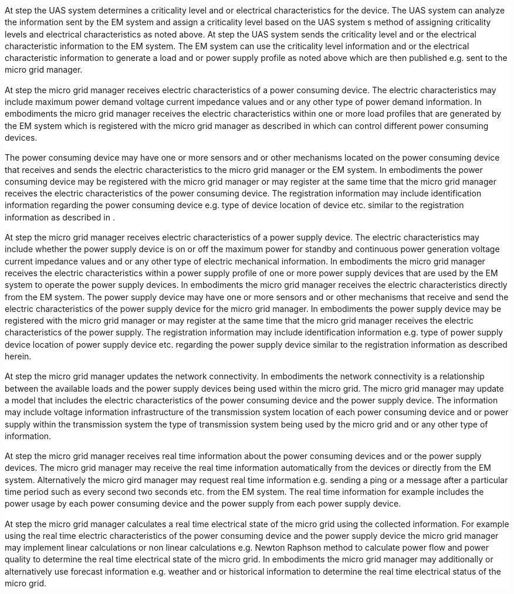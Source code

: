 At step the UAS system determines a criticality level and or electrical characteristics for the device. The UAS system can analyze the information sent by the EM system and assign a criticality level based on the UAS system s method of assigning criticality levels and electrical characteristics as noted above. At step the UAS system sends the criticality level and or the electrical characteristic information to the EM system. The EM system can use the criticality level information and or the electrical characteristic information to generate a load and or power supply profile as noted above which are then published e.g. sent to the micro grid manager.

At step the micro grid manager receives electric characteristics of a power consuming device. The electric characteristics may include maximum power demand voltage current impedance values and or any other type of power demand information. In embodiments the micro grid manager receives the electric characteristics within one or more load profiles that are generated by the EM system which is registered with the micro grid manager as described in which can control different power consuming devices.

The power consuming device may have one or more sensors and or other mechanisms located on the power consuming device that receives and sends the electric characteristics to the micro grid manager or the EM system. In embodiments the power consuming device may be registered with the micro grid manager or may register at the same time that the micro grid manager receives the electric characteristics of the power consuming device. The registration information may include identification information regarding the power consuming device e.g. type of device location of device etc. similar to the registration information as described in .

At step the micro grid manager receives electric characteristics of a power supply device. The electric characteristics may include whether the power supply device is on or off the maximum power for standby and continuous power generation voltage current impedance values and or any other type of electric mechanical information. In embodiments the micro grid manager receives the electric characteristics within a power supply profile of one or more power supply devices that are used by the EM system to operate the power supply devices. In embodiments the micro grid manager receives the electric characteristics directly from the EM system. The power supply device may have one or more sensors and or other mechanisms that receive and send the electric characteristics of the power supply device for the micro grid manager. In embodiments the power supply device may be registered with the micro grid manager or may register at the same time that the micro grid manager receives the electric characteristics of the power supply. The registration information may include identification information e.g. type of power supply device location of power supply device etc. regarding the power supply device similar to the registration information as described herein.

At step the micro grid manager updates the network connectivity. In embodiments the network connectivity is a relationship between the available loads and the power supply devices being used within the micro grid. The micro grid manager may update a model that includes the electric characteristics of the power consuming device and the power supply device. The information may include voltage information infrastructure of the transmission system location of each power consuming device and or power supply within the transmission system the type of transmission system being used by the micro grid and or any other type of information.

At step the micro grid manager receives real time information about the power consuming devices and or the power supply devices. The micro grid manager may receive the real time information automatically from the devices or directly from the EM system. Alternatively the micro gird manager may request real time information e.g. sending a ping or a message after a particular time period such as every second two seconds etc. from the EM system. The real time information for example includes the power usage by each power consuming device and the power supply from each power supply device.

At step the micro grid manager calculates a real time electrical state of the micro grid using the collected information. For example using the real time electric characteristics of the power consuming device and the power supply device the micro grid manager may implement linear calculations or non linear calculations e.g. Newton Raphson method to calculate power flow and power quality to determine the real time electrical state of the micro grid. In embodiments the micro grid manager may additionally or alternatively use forecast information e.g. weather and or historical information to determine the real time electrical status of the micro grid.
